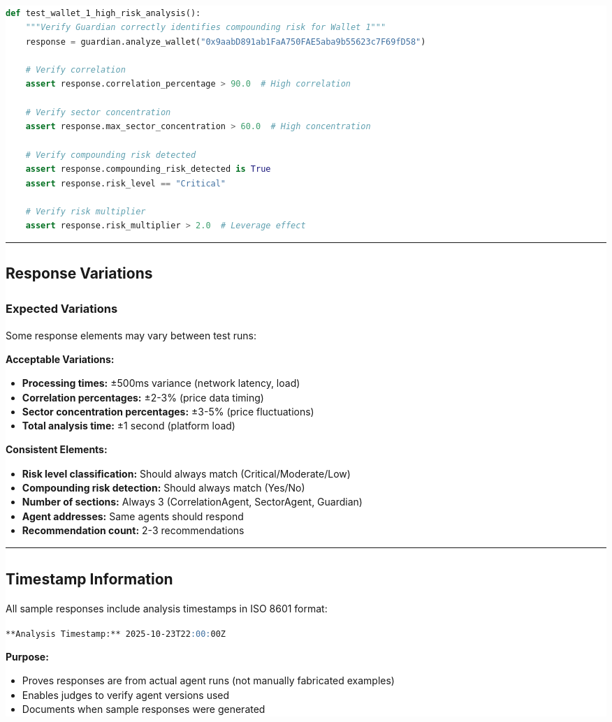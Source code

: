 ```python
def test_wallet_1_high_risk_analysis():
    """Verify Guardian correctly identifies compounding risk for Wallet 1"""
    response = guardian.analyze_wallet("0x9aabD891ab1FaA750FAE5aba9b55623c7F69fD58")

    # Verify correlation
    assert response.correlation_percentage > 90.0  # High correlation

    # Verify sector concentration
    assert response.max_sector_concentration > 60.0  # High concentration

    # Verify compounding risk detected
    assert response.compounding_risk_detected is True
    assert response.risk_level == "Critical"

    # Verify risk multiplier
    assert response.risk_multiplier > 2.0  # Leverage effect
```

---

## Response Variations

### Expected Variations

Some response elements may vary between test runs:

**Acceptable Variations:**
- **Processing times:** ±500ms variance (network latency, load)
- **Correlation percentages:** ±2-3% (price data timing)
- **Sector concentration percentages:** ±3-5% (price fluctuations)
- **Total analysis time:** ±1 second (platform load)

**Consistent Elements:**
- **Risk level classification:** Should always match (Critical/Moderate/Low)
- **Compounding risk detection:** Should always match (Yes/No)
- **Number of sections:** Always 3 (CorrelationAgent, SectorAgent, Guardian)
- **Agent addresses:** Same agents should respond
- **Recommendation count:** 2-3 recommendations

---

## Timestamp Information

All sample responses include analysis timestamps in ISO 8601 format:

```markdown
**Analysis Timestamp:** 2025-10-23T22:00:00Z
```

**Purpose:**
- Proves responses are from actual agent runs (not manually fabricated examples)
- Enables judges to verify agent versions used
- Documents when sample responses were generated

